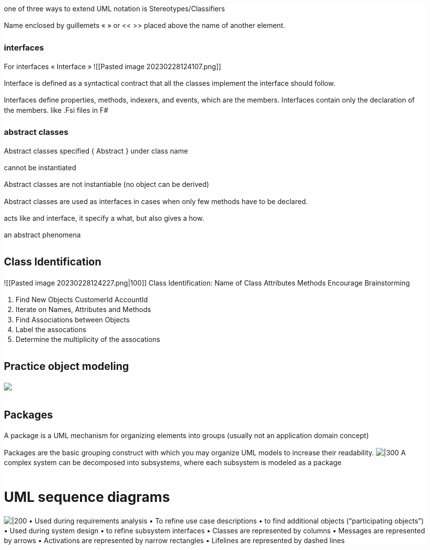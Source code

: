 one of three ways to extend UML notation is Stereotypes/Classifiers

Name enclosed by guillemets « » or << >>
placed above the name of another element.
### interfaces 
For interfaces « Interface »
![[Pasted image 20230228124107.png]]

Interface is defined as a syntactical contract that all the classes implement the interface should follow.

Interfaces define properties, methods, indexers, and events, which are the members. Interfaces contain only the declaration of the members. like .Fsi files in F#
### abstract classes
Abstract classes specified { Abstract } under class name

cannot be instantiated 

Abstract classes are not instantiable (no object can be derived)

Abstract classes are used as interfaces in cases when only few methods have to be declared.

acts like and interface, it specify a what, but also gives a how. 

an abstract phenomena 
## Class Identification
![[Pasted image 20230228124227.png|100]]
Class Identification: 
	Name of Class
	Attributes 
	Methods
Encourage Brainstorming
1) Find New Objects CustomerId AccountId
2) Iterate on Names, Attributes and Methods
3) Find Associations between Objects 
4) Label the assocations 
5) Determine the multiplicity of the assocations
## Practice object modeling
![](https://i.imgur.com/H3AprNK.png)
## Packages
A package is a UML mechanism for organizing elements into groups (usually not an application domain concept)

Packages are the basic grouping construct with which you may organize UML models to increase their readability.
![|300](https://i.imgur.com/HhlhSlW.png)
A complex system can be decomposed into subsystems, where each subsystem is modeled as a package
# UML sequence diagrams
![|200](https://i.imgur.com/p03H7Ws.png)
• Used during requirements analysis 
• To refine use case descriptions 
• to find additional objects (“participating objects”) • Used during system design
• to refine subsystem interfaces 
• Classes are represented by columns 
• Messages are represented by arrows 
• Activations are represented by narrow rectangles 
• Lifelines are represented by dashed lines